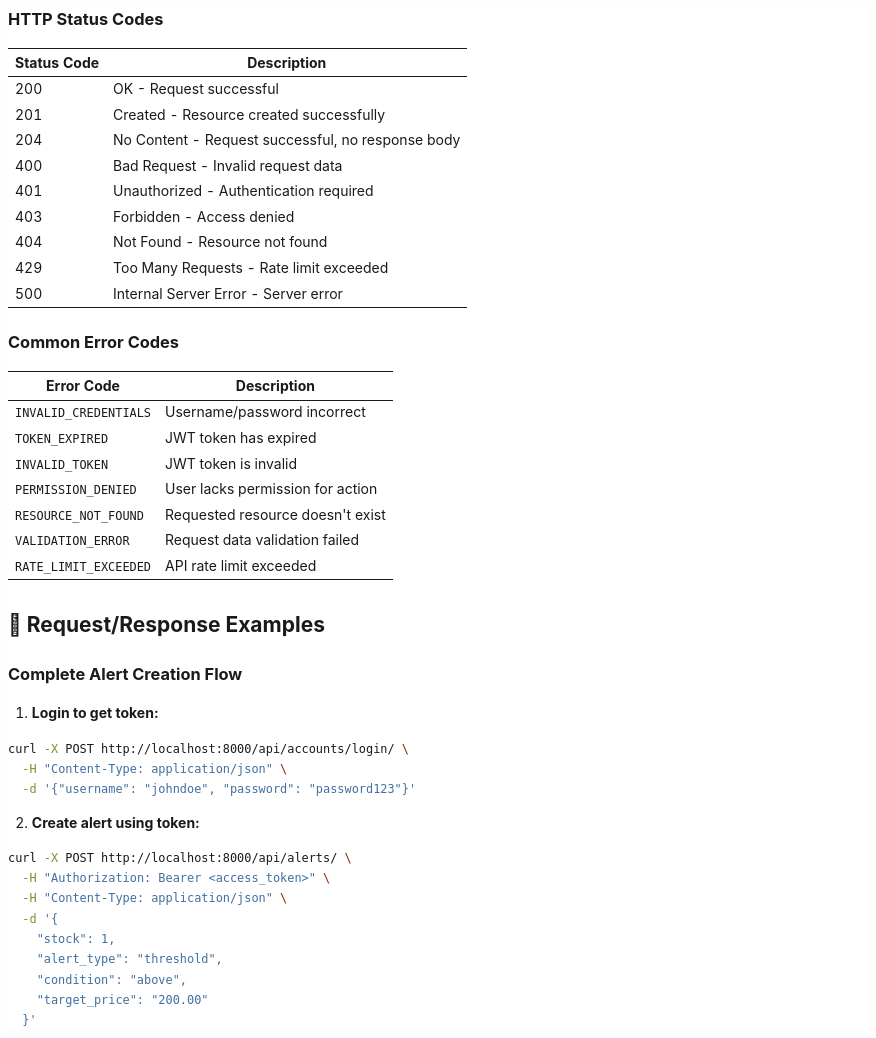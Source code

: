 ### HTTP Status Codes

| Status Code | Description |
|-------------|-------------|
| 200 | OK - Request successful |
| 201 | Created - Resource created successfully |
| 204 | No Content - Request successful, no response body |
| 400 | Bad Request - Invalid request data |
| 401 | Unauthorized - Authentication required |
| 403 | Forbidden - Access denied |
| 404 | Not Found - Resource not found |
| 429 | Too Many Requests - Rate limit exceeded |
| 500 | Internal Server Error - Server error |

### Common Error Codes

| Error Code | Description |
|------------|-------------|
| `INVALID_CREDENTIALS` | Username/password incorrect |
| `TOKEN_EXPIRED` | JWT token has expired |
| `INVALID_TOKEN` | JWT token is invalid |
| `PERMISSION_DENIED` | User lacks permission for action |
| `RESOURCE_NOT_FOUND` | Requested resource doesn't exist |
| `VALIDATION_ERROR` | Request data validation failed |
| `RATE_LIMIT_EXCEEDED` | API rate limit exceeded |

## 📝 Request/Response Examples

### Complete Alert Creation Flow

1. **Login to get token:**
```bash
curl -X POST http://localhost:8000/api/accounts/login/ \
  -H "Content-Type: application/json" \
  -d '{"username": "johndoe", "password": "password123"}'
```

2. **Create alert using token:**
```bash
curl -X POST http://localhost:8000/api/alerts/ \
  -H "Authorization: Bearer <access_token>" \
  -H "Content-Type: application/json" \
  -d '{
    "stock": 1,
    "alert_type": "threshold",
    "condition": "above",
    "target_price": "200.00"
  }'
```

